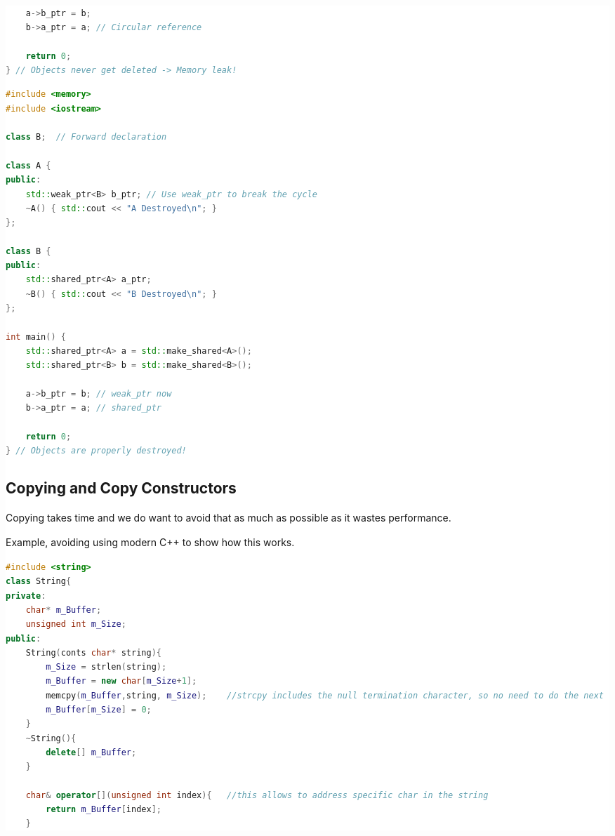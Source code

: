 ```cpp
    a->b_ptr = b;
    b->a_ptr = a; // Circular reference

    return 0;
} // Objects never get deleted -> Memory leak!

```
```cpp
#include <memory>
#include <iostream>

class B;  // Forward declaration

class A {
public:
    std::weak_ptr<B> b_ptr; // Use weak_ptr to break the cycle
    ~A() { std::cout << "A Destroyed\n"; }
};

class B {
public:
    std::shared_ptr<A> a_ptr;
    ~B() { std::cout << "B Destroyed\n"; }
};

int main() {
    std::shared_ptr<A> a = std::make_shared<A>();
    std::shared_ptr<B> b = std::make_shared<B>();

    a->b_ptr = b; // weak_ptr now
    b->a_ptr = a; // shared_ptr

    return 0;
} // Objects are properly destroyed!

```


## Copying and Copy Constructors

Copying takes time and we do want to avoid that as much as possible as it wastes performance.

Example, avoiding using modern C++ to show how this works.

```cpp
#include <string>
class String{
private:
    char* m_Buffer;
    unsigned int m_Size;
public:
    String(conts char* string){
        m_Size = strlen(string);
        m_Buffer = new char[m_Size+1];
        memcpy(m_Buffer,string, m_Size);    //strcpy includes the null termination character, so no need to do the next
        m_Buffer[m_Size] = 0;
    }
    ~String(){
        delete[] m_Buffer;
    }

    char& operator[](unsigned int index){   //this allows to address specific char in the string
        return m_Buffer[index];
    }
```
